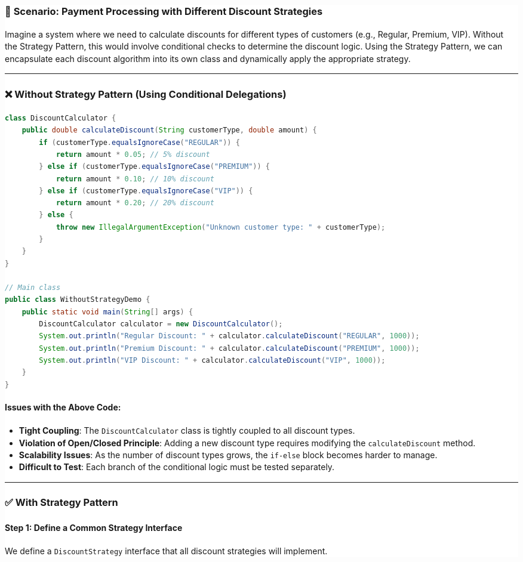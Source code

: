 
### 🔧 **Scenario: Payment Processing with Different Discount Strategies**

Imagine a system where we need to calculate discounts for different types of customers (e.g., Regular, Premium, VIP). Without the Strategy Pattern, this would involve conditional checks to determine the discount logic. Using the Strategy Pattern, we can encapsulate each discount algorithm into its own class and dynamically apply the appropriate strategy.

---

### ❌ **Without Strategy Pattern (Using Conditional Delegations)**

```java
class DiscountCalculator {
    public double calculateDiscount(String customerType, double amount) {
        if (customerType.equalsIgnoreCase("REGULAR")) {
            return amount * 0.05; // 5% discount
        } else if (customerType.equalsIgnoreCase("PREMIUM")) {
            return amount * 0.10; // 10% discount
        } else if (customerType.equalsIgnoreCase("VIP")) {
            return amount * 0.20; // 20% discount
        } else {
            throw new IllegalArgumentException("Unknown customer type: " + customerType);
        }
    }
}

// Main class
public class WithoutStrategyDemo {
    public static void main(String[] args) {
        DiscountCalculator calculator = new DiscountCalculator();
        System.out.println("Regular Discount: " + calculator.calculateDiscount("REGULAR", 1000));
        System.out.println("Premium Discount: " + calculator.calculateDiscount("PREMIUM", 1000));
        System.out.println("VIP Discount: " + calculator.calculateDiscount("VIP", 1000));
    }
}
```

#### **Issues with the Above Code:**
- **Tight Coupling**: The `DiscountCalculator` class is tightly coupled to all discount types.
- **Violation of Open/Closed Principle**: Adding a new discount type requires modifying the `calculateDiscount` method.
- **Scalability Issues**: As the number of discount types grows, the `if-else` block becomes harder to manage.
- **Difficult to Test**: Each branch of the conditional logic must be tested separately.

---

### ✅ **With Strategy Pattern**

#### Step 1: Define a Common Strategy Interface
We define a `DiscountStrategy` interface that all discount strategies will implement.
